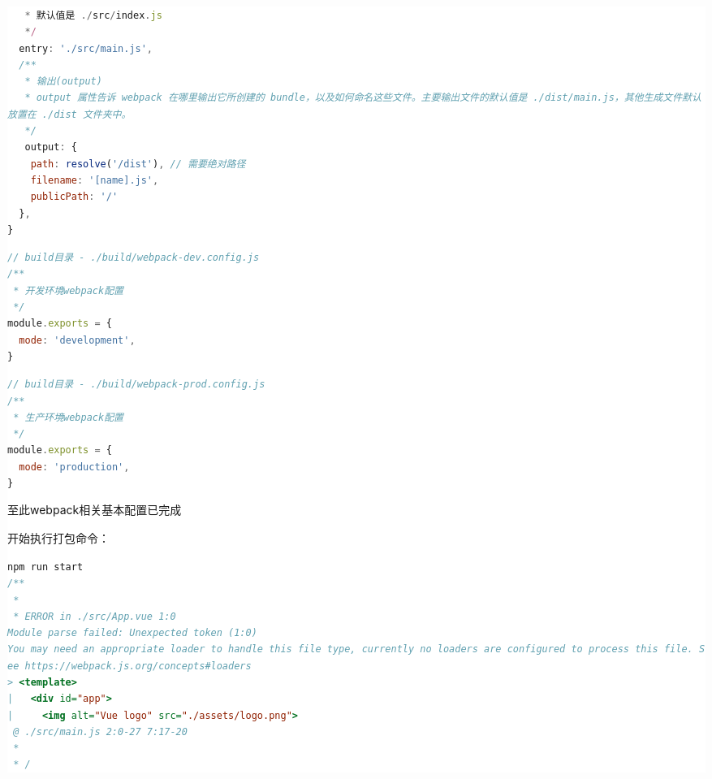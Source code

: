 ```js
   * 默认值是 ./src/index.js
   */
  entry: './src/main.js',
  /**
   * 输出(output)
   * output 属性告诉 webpack 在哪里输出它所创建的 bundle，以及如何命名这些文件。主要输出文件的默认值是 ./dist/main.js，其他生成文件默认放置在 ./dist 文件夹中。
   */
   output: {
    path: resolve('/dist'), // 需要绝对路径
    filename: '[name].js',
    publicPath: '/'
  },
}
```

```js
// build目录 - ./build/webpack-dev.config.js
/**
 * 开发环境webpack配置
 */
module.exports = {
  mode: 'development',
}
```

```js
// build目录 - ./build/webpack-prod.config.js
/**
 * 生产环境webpack配置
 */
module.exports = {
  mode: 'production',
}
```

至此webpack相关基本配置已完成

开始执行打包命令：

```js
npm run start
/**
 * 
 * ERROR in ./src/App.vue 1:0
Module parse failed: Unexpected token (1:0)
You may need an appropriate loader to handle this file type, currently no loaders are configured to process this file. See https://webpack.js.org/concepts#loaders
> <template>
|   <div id="app">
|     <img alt="Vue logo" src="./assets/logo.png">
 @ ./src/main.js 2:0-27 7:17-20
 *
 * /
```
